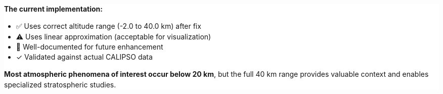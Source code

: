 **The current implementation:**
- ✅ Uses correct altitude range (-2.0 to 40.0 km) after fix
- ⚠️ Uses linear approximation (acceptable for visualization)
- 📝 Well-documented for future enhancement
- ✓ Validated against actual CALIPSO data

**Most atmospheric phenomena of interest occur below 20 km**, but the full 40 km range provides valuable context and enables specialized stratospheric studies.
